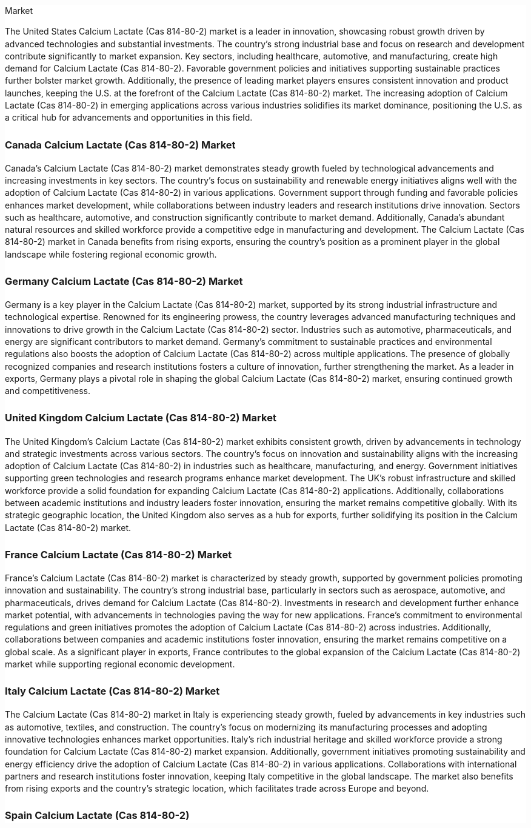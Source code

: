 Market</h3><p>The United States Calcium Lactate (Cas 814-80-2) market is a leader in innovation, showcasing robust growth driven by advanced technologies and substantial investments. The country&rsquo;s strong industrial base and focus on research and development contribute significantly to market expansion. Key sectors, including healthcare, automotive, and manufacturing, create high demand for Calcium Lactate (Cas 814-80-2). Favorable government policies and initiatives supporting sustainable practices further bolster market growth. Additionally, the presence of leading market players ensures consistent innovation and product launches, keeping the U.S. at the forefront of the Calcium Lactate (Cas 814-80-2) market. The increasing adoption of Calcium Lactate (Cas 814-80-2) in emerging applications across various industries solidifies its market dominance, positioning the U.S. as a critical hub for advancements and opportunities in this field.</p><h3>Canada Calcium Lactate (Cas 814-80-2) Market</h3><p>Canada&rsquo;s Calcium Lactate (Cas 814-80-2) market demonstrates steady growth fueled by technological advancements and increasing investments in key sectors. The country&rsquo;s focus on sustainability and renewable energy initiatives aligns well with the adoption of Calcium Lactate (Cas 814-80-2) in various applications. Government support through funding and favorable policies enhances market development, while collaborations between industry leaders and research institutions drive innovation. Sectors such as healthcare, automotive, and construction significantly contribute to market demand. Additionally, Canada&rsquo;s abundant natural resources and skilled workforce provide a competitive edge in manufacturing and development. The Calcium Lactate (Cas 814-80-2) market in Canada benefits from rising exports, ensuring the country&rsquo;s position as a prominent player in the global landscape while fostering regional economic growth.</p><h3>Germany Calcium Lactate (Cas 814-80-2) Market</h3><p>Germany is a key player in the Calcium Lactate (Cas 814-80-2) market, supported by its strong industrial infrastructure and technological expertise. Renowned for its engineering prowess, the country leverages advanced manufacturing techniques and innovations to drive growth in the Calcium Lactate (Cas 814-80-2) sector. Industries such as automotive, pharmaceuticals, and energy are significant contributors to market demand. Germany&rsquo;s commitment to sustainable practices and environmental regulations also boosts the adoption of Calcium Lactate (Cas 814-80-2) across multiple applications. The presence of globally recognized companies and research institutions fosters a culture of innovation, further strengthening the market. As a leader in exports, Germany plays a pivotal role in shaping the global Calcium Lactate (Cas 814-80-2) market, ensuring continued growth and competitiveness.</p><h3>United Kingdom Calcium Lactate (Cas 814-80-2) Market</h3><p>The United Kingdom&rsquo;s Calcium Lactate (Cas 814-80-2) market exhibits consistent growth, driven by advancements in technology and strategic investments across various sectors. The country&rsquo;s focus on innovation and sustainability aligns with the increasing adoption of Calcium Lactate (Cas 814-80-2) in industries such as healthcare, manufacturing, and energy. Government initiatives supporting green technologies and research programs enhance market development. The UK&rsquo;s robust infrastructure and skilled workforce provide a solid foundation for expanding Calcium Lactate (Cas 814-80-2) applications. Additionally, collaborations between academic institutions and industry leaders foster innovation, ensuring the market remains competitive globally. With its strategic geographic location, the United Kingdom also serves as a hub for exports, further solidifying its position in the Calcium Lactate (Cas 814-80-2) market.</p><h3>France Calcium Lactate (Cas 814-80-2) Market</h3><p>France&rsquo;s Calcium Lactate (Cas 814-80-2) market is characterized by steady growth, supported by government policies promoting innovation and sustainability. The country&rsquo;s strong industrial base, particularly in sectors such as aerospace, automotive, and pharmaceuticals, drives demand for Calcium Lactate (Cas 814-80-2). Investments in research and development further enhance market potential, with advancements in technologies paving the way for new applications. France&rsquo;s commitment to environmental regulations and green initiatives promotes the adoption of Calcium Lactate (Cas 814-80-2) across industries. Additionally, collaborations between companies and academic institutions foster innovation, ensuring the market remains competitive on a global scale. As a significant player in exports, France contributes to the global expansion of the Calcium Lactate (Cas 814-80-2) market while supporting regional economic development.</p><h3>Italy Calcium Lactate (Cas 814-80-2) Market</h3><p>The Calcium Lactate (Cas 814-80-2) market in Italy is experiencing steady growth, fueled by advancements in key industries such as automotive, textiles, and construction. The country&rsquo;s focus on modernizing its manufacturing processes and adopting innovative technologies enhances market opportunities. Italy&rsquo;s rich industrial heritage and skilled workforce provide a strong foundation for Calcium Lactate (Cas 814-80-2) market expansion. Additionally, government initiatives promoting sustainability and energy efficiency drive the adoption of Calcium Lactate (Cas 814-80-2) in various applications. Collaborations with international partners and research institutions foster innovation, keeping Italy competitive in the global landscape. The market also benefits from rising exports and the country&rsquo;s strategic location, which facilitates trade across Europe and beyond.</p><h3>Spain Calcium Lactate (Cas 814-80-2)